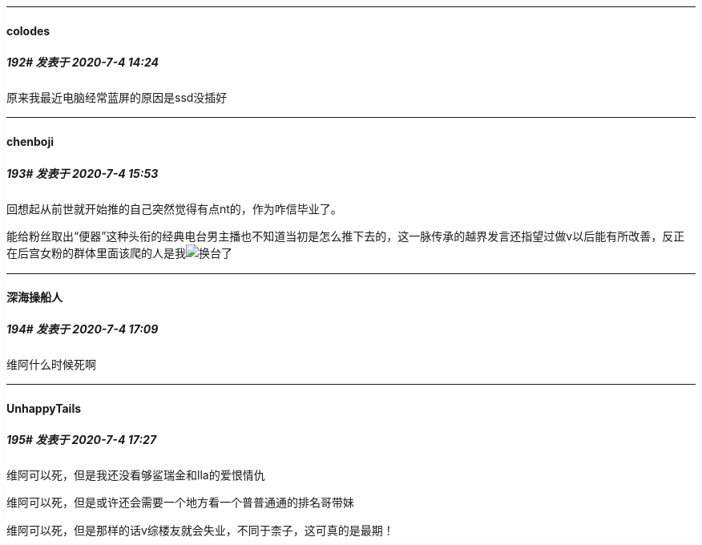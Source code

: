 




-----

####  colodes  
##### 192#       发表于 2020-7-4 14:24




原来我最近电脑经常蓝屏的原因是ssd没插好







-----

####  chenboji  
##### 193#       发表于 2020-7-4 15:53




回想起从前世就开始推的自己突然觉得有点nt的，作为咋信毕业了。

能给粉丝取出“便器”这种头衔的经典电台男主播也不知道当初是怎么推下去的，这一脉传承的越界发言还指望过做v以后能有所改善，反正在后宫女粉的群体里面该爬的人是我<img src="https://static.saraba1st.com/image/smiley/face2017/034.png" referrerpolicy="no-referrer">换台了







-----

####  深海操船人  
##### 194#       发表于 2020-7-4 17:09




维阿什么时候死啊







-----

####  UnhappyTails  
##### 195#       发表于 2020-7-4 17:27




维阿可以死，但是我还没看够鲨瑞金和lla的爱恨情仇


维阿可以死，但是或许还会需要一个地方看一个普普通通的排名哥带妹


维阿可以死，但是那样的话v综楼友就会失业，不同于柰子，这可真的是最期！
